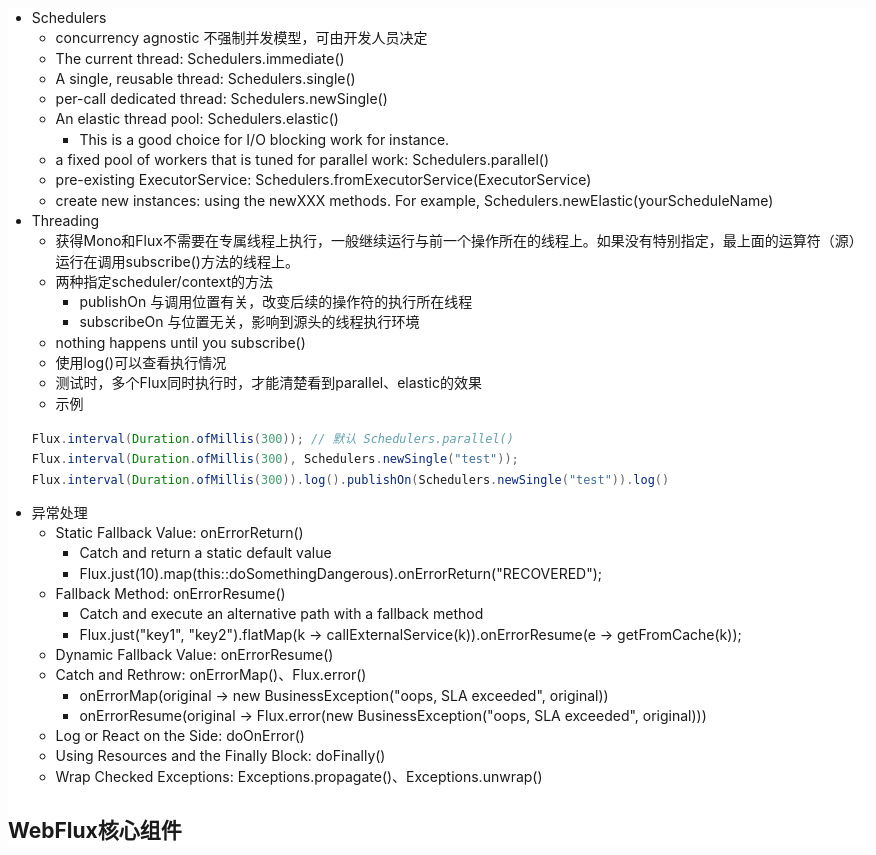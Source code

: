   ```java
  ```
- Schedulers
  - concurrency agnostic 不强制并发模型，可由开发人员决定
  - The current thread: Schedulers.immediate()
  - A single, reusable thread: Schedulers.single()
  - per-call dedicated thread: Schedulers.newSingle()
  - An elastic thread pool: Schedulers.elastic()
    - This is a good choice for I/O blocking work for instance.
  - a fixed pool of workers that is tuned for parallel work: Schedulers.parallel()
  - pre-existing ExecutorService: Schedulers.fromExecutorService(ExecutorService)
  - create new instances: using the newXXX methods. For example, Schedulers.newElastic(yourScheduleName)
- Threading
  - 获得Mono和Flux不需要在专属线程上执行，一般继续运行与前一个操作所在的线程上。如果没有特别指定，最上面的运算符（源）运行在调用subscribe()方法的线程上。
  - 两种指定scheduler/context的方法
    - publishOn 与调用位置有关，改变后续的操作符的执行所在线程
    - subscribeOn 与位置无关，影响到源头的线程执行环境
  - nothing happens until you subscribe()
  - 使用log()可以查看执行情况
  - 测试时，多个Flux同时执行时，才能清楚看到parallel、elastic的效果
  - 示例
  ```java
  Flux.interval(Duration.ofMillis(300)); // 默认 Schedulers.parallel()
  Flux.interval(Duration.ofMillis(300), Schedulers.newSingle("test"));
  Flux.interval(Duration.ofMillis(300)).log().publishOn(Schedulers.newSingle("test")).log()
  ```
- 异常处理
  - Static Fallback Value: onErrorReturn()
    - Catch and return a static default value
    - Flux.just(10).map(this::doSomethingDangerous).onErrorReturn("RECOVERED");
  - Fallback Method: onErrorResume()
    - Catch and execute an alternative path with a fallback method
    - Flux.just("key1", "key2").flatMap(k -> callExternalService(k)).onErrorResume(e -> getFromCache(k));
  - Dynamic Fallback Value: onErrorResume()
  - Catch and Rethrow: onErrorMap()、Flux.error()
    - onErrorMap(original -> new BusinessException("oops, SLA exceeded", original))
    - onErrorResume(original -> Flux.error(new BusinessException("oops, SLA exceeded", original)))
  - Log or React on the Side: doOnError()
  - Using Resources and the Finally Block: doFinally()
  - Wrap Checked Exceptions: Exceptions.propagate()、Exceptions.unwrap()

## WebFlux核心组件